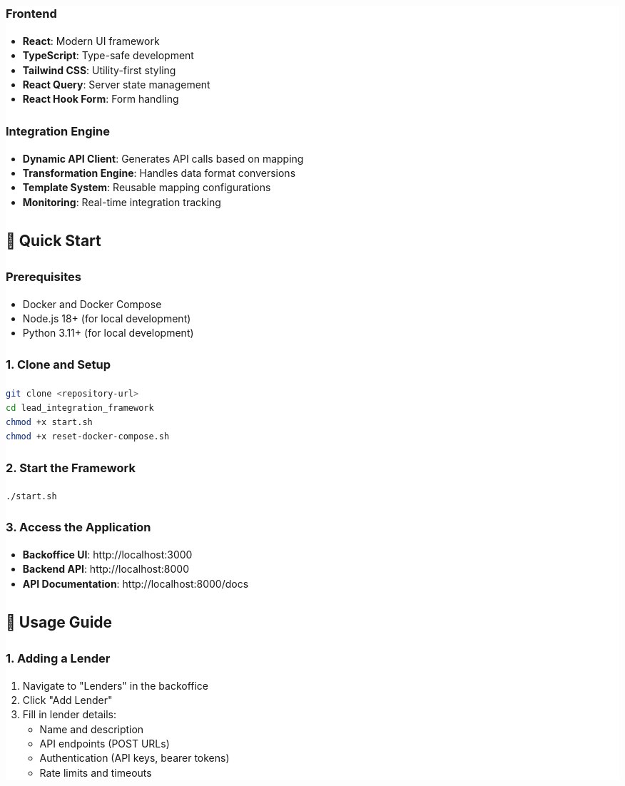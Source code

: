 ### **Frontend**
- **React**: Modern UI framework
- **TypeScript**: Type-safe development
- **Tailwind CSS**: Utility-first styling
- **React Query**: Server state management
- **React Hook Form**: Form handling

### **Integration Engine**
- **Dynamic API Client**: Generates API calls based on mapping
- **Transformation Engine**: Handles data format conversions
- **Template System**: Reusable mapping configurations
- **Monitoring**: Real-time integration tracking

## 🚀 **Quick Start**

### **Prerequisites**
- Docker and Docker Compose
- Node.js 18+ (for local development)
- Python 3.11+ (for local development)

### **1. Clone and Setup**
```bash
git clone <repository-url>
cd lead_integration_framework
chmod +x start.sh
chmod +x reset-docker-compose.sh
```

### **2. Start the Framework**
```bash
./start.sh
```

### **3. Access the Application**
- **Backoffice UI**: http://localhost:3000
- **Backend API**: http://localhost:8000
- **API Documentation**: http://localhost:8000/docs

## 📖 **Usage Guide**

### **1. Adding a Lender**
1. Navigate to "Lenders" in the backoffice
2. Click "Add Lender"
3. Fill in lender details:
   - Name and description
   - API endpoints (POST URLs)
   - Authentication (API keys, bearer tokens)
   - Rate limits and timeouts
